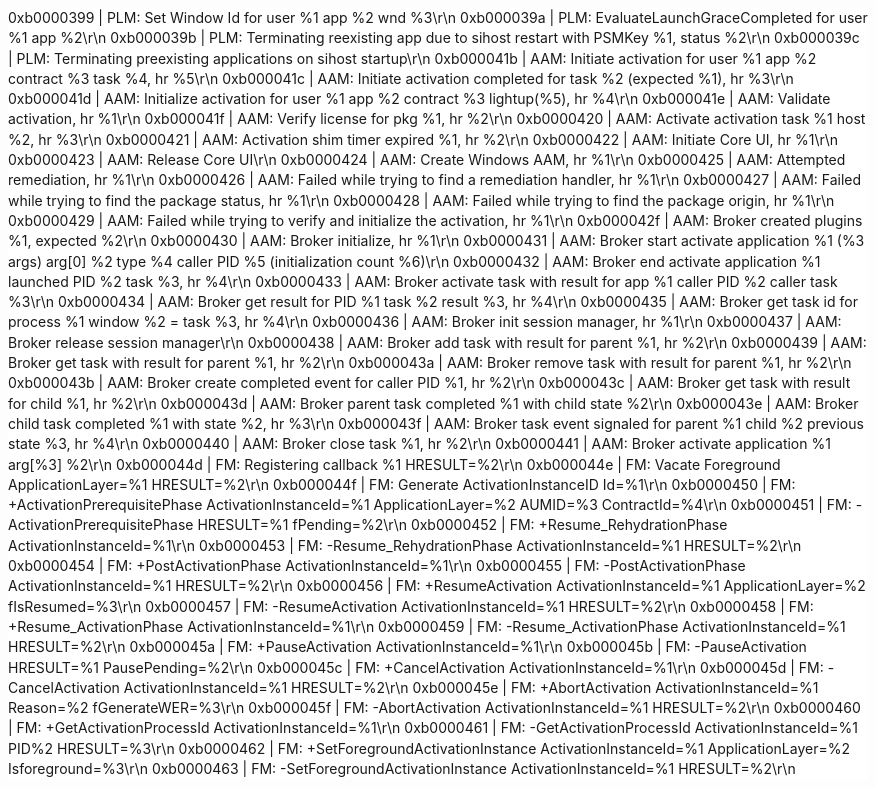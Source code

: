 0xb0000399 | PLM: Set Window Id for user %1 app %2 wnd %3\r\n
0xb000039a | PLM: EvaluateLaunchGraceCompleted for user %1 app %2\r\n
0xb000039b | PLM: Terminating reexisting app due to sihost restart with PSMKey %1, status %2\r\n
0xb000039c | PLM: Terminating preexisting applications on sihost startup\r\n
0xb000041b | AAM: Initiate activation for user %1 app %2 contract %3 task %4, hr %5\r\n
0xb000041c | AAM: Initiate activation completed for task %2 (expected %1), hr %3\r\n
0xb000041d | AAM: Initialize activation for user %1 app %2 contract %3 lightup(%5), hr %4\r\n
0xb000041e | AAM: Validate activation, hr %1\r\n
0xb000041f | AAM: Verify license for pkg %1, hr %2\r\n
0xb0000420 | AAM: Activate activation task %1 host %2, hr %3\r\n
0xb0000421 | AAM: Activation shim timer expired %1, hr %2\r\n
0xb0000422 | AAM: Initiate Core UI, hr %1\r\n
0xb0000423 | AAM: Release Core UI\r\n
0xb0000424 | AAM: Create Windows AAM, hr %1\r\n
0xb0000425 | AAM: Attempted remediation, hr %1\r\n
0xb0000426 | AAM: Failed while trying to find a remediation handler, hr %1\r\n
0xb0000427 | AAM: Failed while trying to find the package status, hr %1\r\n
0xb0000428 | AAM: Failed while trying to find the package origin, hr %1\r\n
0xb0000429 | AAM: Failed while trying to verify and initialize the activation, hr %1\r\n
0xb000042f | AAM: Broker created plugins %1, expected %2\r\n
0xb0000430 | AAM: Broker initialize, hr %1\r\n
0xb0000431 | AAM: Broker start activate application %1 (%3 args) arg[0] %2 type %4 caller PID %5 (initialization count %6)\r\n
0xb0000432 | AAM: Broker end activate application %1 launched PID %2 task %3, hr %4\r\n
0xb0000433 | AAM: Broker activate task with result for app %1 caller PID %2 caller task %3\r\n
0xb0000434 | AAM: Broker get result for PID %1 task %2 result %3, hr %4\r\n
0xb0000435 | AAM: Broker get task id for process %1 window %2 = task %3, hr %4\r\n
0xb0000436 | AAM: Broker init session manager, hr %1\r\n
0xb0000437 | AAM: Broker release session manager\r\n
0xb0000438 | AAM: Broker add task with result for parent %1, hr %2\r\n
0xb0000439 | AAM: Broker get task with result for parent %1, hr %2\r\n
0xb000043a | AAM: Broker remove task with result for parent %1, hr %2\r\n
0xb000043b | AAM: Broker create completed event for caller PID %1, hr %2\r\n
0xb000043c | AAM: Broker get task with result for child %1, hr %2\r\n
0xb000043d | AAM: Broker parent task completed %1 with child state %2\r\n
0xb000043e | AAM: Broker child task completed %1 with state %2, hr %3\r\n
0xb000043f | AAM: Broker task event signaled for parent %1 child %2 previous state %3, hr %4\r\n
0xb0000440 | AAM: Broker close task %1, hr %2\r\n
0xb0000441 | AAM: Broker activate application %1 arg[%3] %2\r\n
0xb000044d | FM: Registering callback %1 HRESULT=%2\r\n
0xb000044e | FM: Vacate Foreground ApplicationLayer=%1 HRESULT=%2\r\n
0xb000044f | FM: Generate ActivationInstanceID Id=%1\r\n
0xb0000450 | FM: +ActivationPrerequisitePhase ActivationInstanceId=%1 ApplicationLayer=%2 AUMID=%3 ContractId=%4\r\n
0xb0000451 | FM: -ActivationPrerequisitePhase HRESULT=%1 fPending=%2\r\n
0xb0000452 | FM: +Resume_RehydrationPhase ActivationInstanceId=%1\r\n
0xb0000453 | FM: -Resume_RehydrationPhase ActivationInstanceId=%1 HRESULT=%2\r\n
0xb0000454 | FM: +PostActivationPhase ActivationInstanceId=%1\r\n
0xb0000455 | FM: -PostActivationPhase ActivationInstanceId=%1 HRESULT=%2\r\n
0xb0000456 | FM: +ResumeActivation ActivationInstanceId=%1 ApplicationLayer=%2 fIsResumed=%3\r\n
0xb0000457 | FM: -ResumeActivation ActivationInstanceId=%1 HRESULT=%2\r\n
0xb0000458 | FM: +Resume_ActivationPhase ActivationInstanceId=%1\r\n
0xb0000459 | FM: -Resume_ActivationPhase ActivationInstanceId=%1 HRESULT=%2\r\n
0xb000045a | FM: +PauseActivation ActivationInstanceId=%1\r\n
0xb000045b | FM: -PauseActivation HRESULT=%1 PausePending=%2\r\n
0xb000045c | FM: +CancelActivation ActivationInstanceId=%1\r\n
0xb000045d | FM: -CancelActivation ActivationInstanceId=%1 HRESULT=%2\r\n
0xb000045e | FM: +AbortActivation ActivationInstanceId=%1 Reason=%2 fGenerateWER=%3\r\n
0xb000045f | FM: -AbortActivation ActivationInstanceId=%1 HRESULT=%2\r\n
0xb0000460 | FM: +GetActivationProcessId ActivationInstanceId=%1\r\n
0xb0000461 | FM: -GetActivationProcessId ActivationInstanceId=%1 PID%2 HRESULT=%3\r\n
0xb0000462 | FM: +SetForegroundActivationInstance ActivationInstanceId=%1 ApplicationLayer=%2 Isforeground=%3\r\n
0xb0000463 | FM: -SetForegroundActivationInstance ActivationInstanceId=%1 HRESULT=%2\r\n